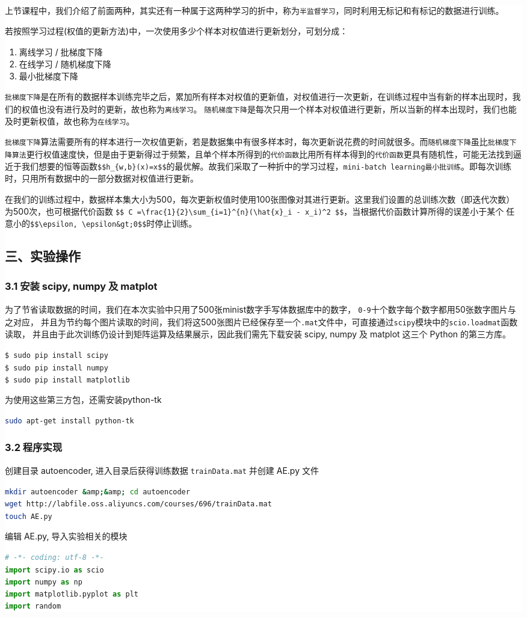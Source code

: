 上节课程中，我们介绍了前面两种，其实还有一种属于这两种学习的折中，称为`半监督学习`，同时利用无标记和有标记的数据进行训练。

若按照学习过程(权值的更新方法)中，一次使用多少个样本对权值进行更新划分，可划分成：

1. 离线学习 / 批梯度下降
2. 在线学习 / 随机梯度下降 
3. 最小批梯度下降

`批梯度下降`是在所有的数据样本训练完毕之后，累加所有样本对权值的更新值，对权值进行一次更新，在训练过程中当有新的样本出现时，我们的权值也没有进行及时的更新，故也称为`离线学习`。 `随机梯度下降`是每次只用一个样本对权值进行更新，所以当新的样本出现时，我们也能及时更新权值，故也称为`在线学习`。

`批梯度下降`算法需要所有的样本进行一次权值更新，若是数据集中有很多样本时，每次更新说花费的时间就很多。而`随机梯度下降`虽比`批梯度下降算法`更行权值速度快，但是由于更新得过于频繁，且单个样本所得到的`代价函数`比用所有样本得到的`代价函数`更具有随机性，可能无法找到逼近于我们想要的恒等函数`$$h_{w,b}(x)=x$$`的最优解。故我们采取了一种折中的学习过程，`mini-batch learning最小批训练`。即每次训练时，只用所有数据中的一部分数据对权值进行更新。

在我们的训练过程中，数据样本集大小为500，每次更新权值时使用100张图像对其进行更新。这里我们设置的总训练次数（即迭代次数）为500次，也可根据代价函数 `$$
C =\frac{1}{2}\sum_{i=1}^{n}(\hat{x}_i - x_i)^2
$$`，当根据代价函数计算所得的误差小于某个 任意小的`$$\epsilon, \epsilon&gt;0$$`时停止训练。

## 三、实验操作

### 3.1 安装 scipy, numpy 及 matplot

为了节省读取数据的时间，我们在本次实验中只用了500张minist数字手写体数据库中的数字， `0-9`十个数字每个数字都用50张数字图片与之对应， 并且为节约每个图片读取的时间，我们将这500张图片已经保存至一个`.mat`文件中，可直接通过`scipy`模块中的`scio.loadmat`函数读取， 并且由于此次训练仍设计到矩阵运算及结果展示，因此我们需先下载安装 scipy, numpy 及 matplot 这三个 Python 的第三方库。

```bash
$ sudo pip install scipy
$ sudo pip install numpy
$ sudo pip install matplotlib
```

为使用这些第三方包，还需安装python-tk

```bash
sudo apt-get install python-tk
```

### 3.2 程序实现

创建目录 autoencoder, 进入目录后获得训练数据 `trainData.mat` 并创建 AE.py 文件

```bash
mkdir autoencoder &amp;&amp; cd autoencoder
wget http://labfile.oss.aliyuncs.com/courses/696/trainData.mat
touch AE.py
```

编辑 AE.py, 导入实验相关的模块

```python
# -*- coding: utf-8 -*-
import scipy.io as scio
import numpy as np
import matplotlib.pyplot as plt
import random
```
